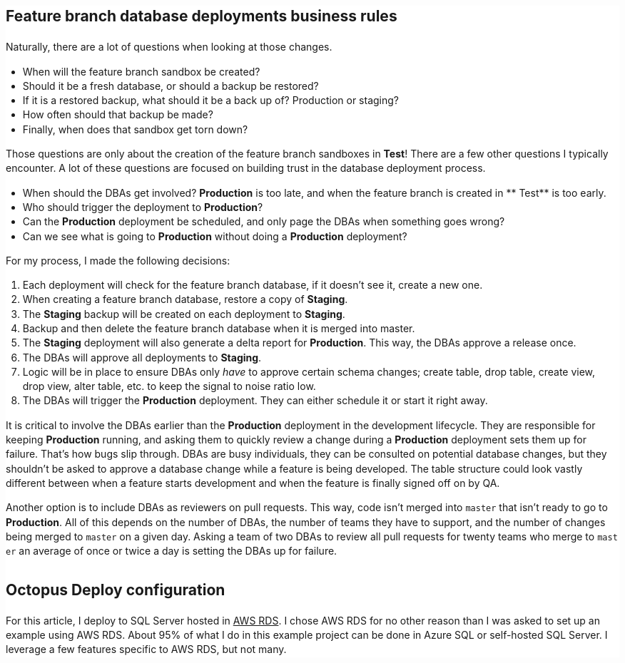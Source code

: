 ## Feature branch database deployments business rules

Naturally, there are a lot of questions when looking at those changes.    

- When will the feature branch sandbox be created?  
- Should it be a fresh database, or should a backup be restored?  
- If it is a restored backup, what should it be a back up of?  Production or staging?  
- How often should that backup be made?  
- Finally, when does that sandbox get torn down?

Those questions are only about the creation of the feature branch sandboxes in **Test**! There are a few other questions I typically encounter.  A lot of these questions are focused on building trust in the database deployment process.  

- When should the DBAs get involved?  **Production** is too late, and when the feature branch is created in ** Test** is too early.
- Who should trigger the deployment to **Production**?
- Can the **Production** deployment be scheduled, and only page the DBAs when something goes wrong?
- Can we see what is going to **Production** without doing a **Production** deployment?

For my process, I made the following decisions:

1. Each deployment will check for the feature branch database, if it doesn’t see it, create a new one.
2. When creating a feature branch database, restore a copy of **Staging**.
3. The **Staging** backup will be created on each deployment to **Staging**.
4. Backup and then delete the feature branch database when it is merged into master.
5. The **Staging** deployment will also generate a delta report for **Production**.  This way, the DBAs approve a release once.
6. The DBAs will approve all deployments to **Staging**.  
7. Logic will be in place to ensure DBAs only _have_ to approve certain schema changes; create table, drop table, create view, drop view, alter table, etc. to keep the signal to noise ratio low.
8. The DBAs will trigger the **Production** deployment.  They can either schedule it or start it right away.

It is critical to involve the DBAs earlier than the **Production** deployment in the development lifecycle.  They are responsible for keeping **Production** running, and asking them to quickly review a change during a **Production** deployment sets them up for failure. That’s how bugs slip through.  DBAs are busy individuals, they can be consulted on potential database changes, but they shouldn’t be asked to approve a database change while a feature is being developed.  The table structure could look vastly different between when a feature starts development and when the feature is finally signed off on by QA.  

Another option is to include DBAs as reviewers on pull requests.  This way, code isn’t merged into `master` that isn’t ready to go to **Production**.  All of this depends on the number of DBAs, the number of teams they have to support, and the number of changes being merged to `master` on a given day.  Asking a team of two DBAs to review all pull requests for twenty teams who merge to `master` an average of once or twice a day is setting the DBAs up for failure.  

## Octopus Deploy configuration

For this article, I deploy to SQL Server hosted in [AWS RDS](https://docs.aws.amazon.com/AmazonRDS/latest/UserGuide/Welcome.html).  I chose AWS RDS for no other reason than I was asked to set up an example using AWS RDS.  About 95% of what I do in this example project can be done in Azure SQL or self-hosted SQL Server.  I leverage a few features specific to AWS RDS, but not many.
